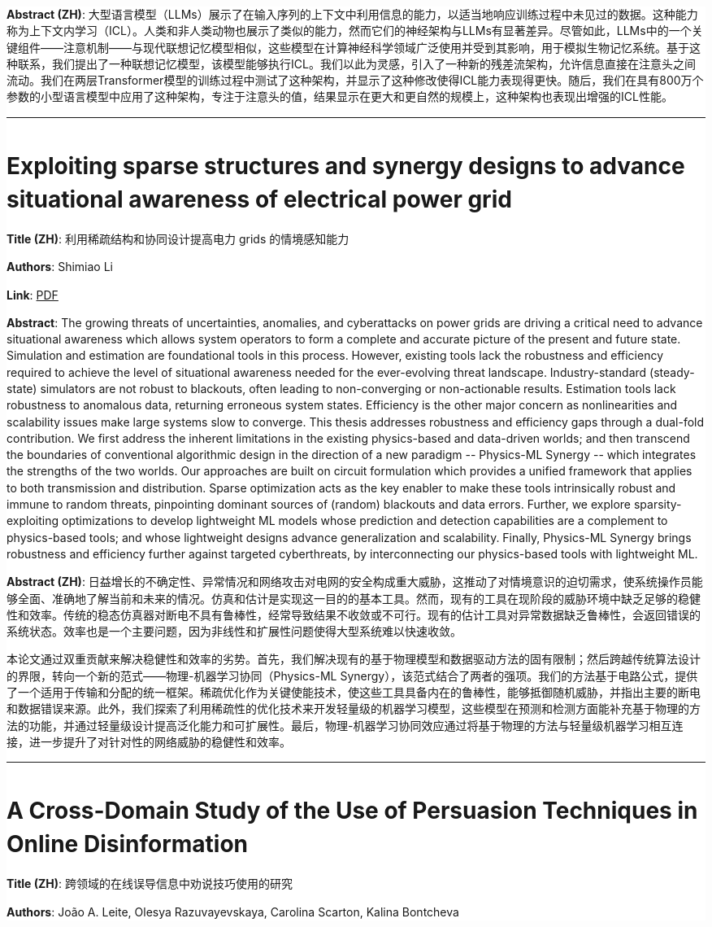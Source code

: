 **Abstract (ZH)**: 大型语言模型（LLMs）展示了在输入序列的上下文中利用信息的能力，以适当地响应训练过程中未见过的数据。这种能力称为上下文内学习（ICL）。人类和非人类动物也展示了类似的能力，然而它们的神经架构与LLMs有显著差异。尽管如此，LLMs中的一个关键组件——注意机制——与现代联想记忆模型相似，这些模型在计算神经科学领域广泛使用并受到其影响，用于模拟生物记忆系统。基于这种联系，我们提出了一种联想记忆模型，该模型能够执行ICL。我们以此为灵感，引入了一种新的残差流架构，允许信息直接在注意头之间流动。我们在两层Transformer模型的训练过程中测试了这种架构，并显示了这种修改使得ICL能力表现得更快。随后，我们在具有800万个参数的小型语言模型中应用了这种架构，专注于注意头的值，结果显示在更大和更自然的规模上，这种架构也表现出增强的ICL性能。 

---
# Exploiting sparse structures and synergy designs to advance situational awareness of electrical power grid 

**Title (ZH)**: 利用稀疏结构和协同设计提高电力 grids 的情境感知能力 

**Authors**: Shimiao Li  

**Link**: [PDF](https://arxiv.org/pdf/2412.15105)  

**Abstract**: The growing threats of uncertainties, anomalies, and cyberattacks on power grids are driving a critical need to advance situational awareness which allows system operators to form a complete and accurate picture of the present and future state. Simulation and estimation are foundational tools in this process. However, existing tools lack the robustness and efficiency required to achieve the level of situational awareness needed for the ever-evolving threat landscape. Industry-standard (steady-state) simulators are not robust to blackouts, often leading to non-converging or non-actionable results. Estimation tools lack robustness to anomalous data, returning erroneous system states. Efficiency is the other major concern as nonlinearities and scalability issues make large systems slow to converge.
This thesis addresses robustness and efficiency gaps through a dual-fold contribution. We first address the inherent limitations in the existing physics-based and data-driven worlds; and then transcend the boundaries of conventional algorithmic design in the direction of a new paradigm -- Physics-ML Synergy -- which integrates the strengths of the two worlds. Our approaches are built on circuit formulation which provides a unified framework that applies to both transmission and distribution. Sparse optimization acts as the key enabler to make these tools intrinsically robust and immune to random threats, pinpointing dominant sources of (random) blackouts and data errors. Further, we explore sparsity-exploiting optimizations to develop lightweight ML models whose prediction and detection capabilities are a complement to physics-based tools; and whose lightweight designs advance generalization and scalability. Finally, Physics-ML Synergy brings robustness and efficiency further against targeted cyberthreats, by interconnecting our physics-based tools with lightweight ML. 

**Abstract (ZH)**: 日益增长的不确定性、异常情况和网络攻击对电网的安全构成重大威胁，这推动了对情境意识的迫切需求，使系统操作员能够全面、准确地了解当前和未来的情况。仿真和估计是实现这一目的的基本工具。然而，现有的工具在现阶段的威胁环境中缺乏足够的稳健性和效率。传统的稳态仿真器对断电不具有鲁棒性，经常导致结果不收敛或不可行。现有的估计工具对异常数据缺乏鲁棒性，会返回错误的系统状态。效率也是一个主要问题，因为非线性和扩展性问题使得大型系统难以快速收敛。

本论文通过双重贡献来解决稳健性和效率的劣势。首先，我们解决现有的基于物理模型和数据驱动方法的固有限制；然后跨越传统算法设计的界限，转向一个新的范式——物理-机器学习协同（Physics-ML Synergy），该范式结合了两者的强项。我们的方法基于电路公式，提供了一个适用于传输和分配的统一框架。稀疏优化作为关键使能技术，使这些工具具备内在的鲁棒性，能够抵御随机威胁，并指出主要的断电和数据错误来源。此外，我们探索了利用稀疏性的优化技术来开发轻量级的机器学习模型，这些模型在预测和检测方面能补充基于物理的方法的功能，并通过轻量级设计提高泛化能力和可扩展性。最后，物理-机器学习协同效应通过将基于物理的方法与轻量级机器学习相互连接，进一步提升了对针对性的网络威胁的稳健性和效率。 

---
# A Cross-Domain Study of the Use of Persuasion Techniques in Online Disinformation 

**Title (ZH)**: 跨领域的在线误导信息中劝说技巧使用的研究 

**Authors**: João A. Leite, Olesya Razuvayevskaya, Carolina Scarton, Kalina Bontcheva  
